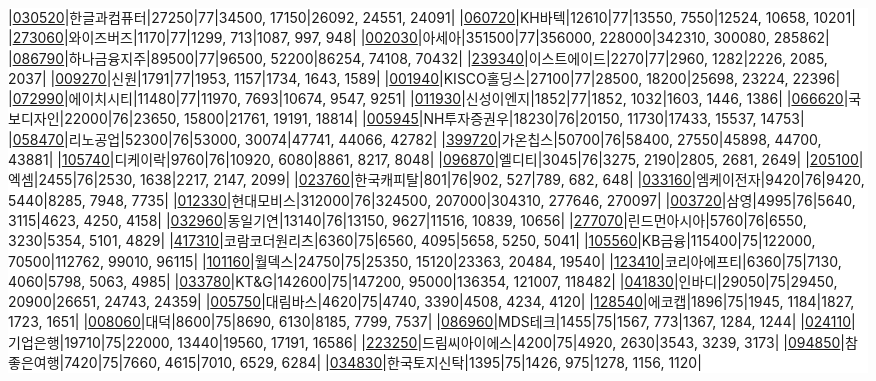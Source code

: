 |[030520](https://finance.daum.net/quotes/A030520)|한글과컴퓨터|27250|77|34500, 17150|26092, 24551, 24091|
|[060720](https://finance.daum.net/quotes/A060720)|KH바텍|12610|77|13550, 7550|12524, 10658, 10201|
|[273060](https://finance.daum.net/quotes/A273060)|와이즈버즈|1170|77|1299, 713|1087, 997, 948|
|[002030](https://finance.daum.net/quotes/A002030)|아세아|351500|77|356000, 228000|342310, 300080, 285862|
|[086790](https://finance.daum.net/quotes/A086790)|하나금융지주|89500|77|96500, 52200|86254, 74108, 70432|
|[239340](https://finance.daum.net/quotes/A239340)|이스트에이드|2270|77|2960, 1282|2226, 2085, 2037|
|[009270](https://finance.daum.net/quotes/A009270)|신원|1791|77|1953, 1157|1734, 1643, 1589|
|[001940](https://finance.daum.net/quotes/A001940)|KISCO홀딩스|27100|77|28500, 18200|25698, 23224, 22396|
|[072990](https://finance.daum.net/quotes/A072990)|에이치시티|11480|77|11970, 7693|10674, 9547, 9251|
|[011930](https://finance.daum.net/quotes/A011930)|신성이엔지|1852|77|1852, 1032|1603, 1446, 1386|
|[066620](https://finance.daum.net/quotes/A066620)|국보디자인|22000|76|23650, 15800|21761, 19191, 18814|
|[005945](https://finance.daum.net/quotes/A005945)|NH투자증권우|18230|76|20150, 11730|17433, 15537, 14753|
|[058470](https://finance.daum.net/quotes/A058470)|리노공업|52300|76|53000, 30074|47741, 44066, 42782|
|[399720](https://finance.daum.net/quotes/A399720)|가온칩스|50700|76|58400, 27550|45898, 44700, 43881|
|[105740](https://finance.daum.net/quotes/A105740)|디케이락|9760|76|10920, 6080|8861, 8217, 8048|
|[096870](https://finance.daum.net/quotes/A096870)|엘디티|3045|76|3275, 2190|2805, 2681, 2649|
|[205100](https://finance.daum.net/quotes/A205100)|엑셈|2455|76|2530, 1638|2217, 2147, 2099|
|[023760](https://finance.daum.net/quotes/A023760)|한국캐피탈|801|76|902, 527|789, 682, 648|
|[033160](https://finance.daum.net/quotes/A033160)|엠케이전자|9420|76|9420, 5440|8285, 7948, 7735|
|[012330](https://finance.daum.net/quotes/A012330)|현대모비스|312000|76|324500, 207000|304310, 277646, 270097|
|[003720](https://finance.daum.net/quotes/A003720)|삼영|4995|76|5640, 3115|4623, 4250, 4158|
|[032960](https://finance.daum.net/quotes/A032960)|동일기연|13140|76|13150, 9627|11516, 10839, 10656|
|[277070](https://finance.daum.net/quotes/A277070)|린드먼아시아|5760|76|6550, 3230|5354, 5101, 4829|
|[417310](https://finance.daum.net/quotes/A417310)|코람코더원리츠|6360|75|6560, 4095|5658, 5250, 5041|
|[105560](https://finance.daum.net/quotes/A105560)|KB금융|115400|75|122000, 70500|112762, 99010, 96115|
|[101160](https://finance.daum.net/quotes/A101160)|월덱스|24750|75|25350, 15120|23363, 20484, 19540|
|[123410](https://finance.daum.net/quotes/A123410)|코리아에프티|6360|75|7130, 4060|5798, 5063, 4985|
|[033780](https://finance.daum.net/quotes/A033780)|KT&G|142600|75|147200, 95000|136354, 121007, 118482|
|[041830](https://finance.daum.net/quotes/A041830)|인바디|29050|75|29450, 20900|26651, 24743, 24359|
|[005750](https://finance.daum.net/quotes/A005750)|대림바스|4620|75|4740, 3390|4508, 4234, 4120|
|[128540](https://finance.daum.net/quotes/A128540)|에코캡|1896|75|1945, 1184|1827, 1723, 1651|
|[008060](https://finance.daum.net/quotes/A008060)|대덕|8600|75|8690, 6130|8185, 7799, 7537|
|[086960](https://finance.daum.net/quotes/A086960)|MDS테크|1455|75|1567, 773|1367, 1284, 1244|
|[024110](https://finance.daum.net/quotes/A024110)|기업은행|19710|75|22000, 13440|19560, 17191, 16586|
|[223250](https://finance.daum.net/quotes/A223250)|드림씨아이에스|4200|75|4920, 2630|3543, 3239, 3173|
|[094850](https://finance.daum.net/quotes/A094850)|참좋은여행|7420|75|7660, 4615|7010, 6529, 6284|
|[034830](https://finance.daum.net/quotes/A034830)|한국토지신탁|1395|75|1426, 975|1278, 1156, 1120|